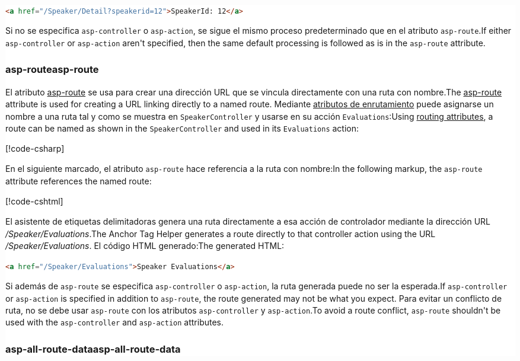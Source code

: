 ```html
<a href="/Speaker/Detail?speakerid=12">SpeakerId: 12</a>
```

<span data-ttu-id="0b5a5-137">Si no se especifica `asp-controller` o `asp-action`, se sigue el mismo proceso predeterminado que en el atributo `asp-route`.</span><span class="sxs-lookup"><span data-stu-id="0b5a5-137">If either `asp-controller` or `asp-action` aren't specified, then the same default processing is followed as is in the `asp-route` attribute.</span></span>

### <a name="asp-route"></a><span data-ttu-id="0b5a5-138">asp-route</span><span class="sxs-lookup"><span data-stu-id="0b5a5-138">asp-route</span></span>

<span data-ttu-id="0b5a5-139">El atributo [asp-route](xref:Microsoft.AspNetCore.Mvc.TagHelpers.AnchorTagHelper.Route*) se usa para crear una dirección URL que se vincula directamente con una ruta con nombre.</span><span class="sxs-lookup"><span data-stu-id="0b5a5-139">The [asp-route](xref:Microsoft.AspNetCore.Mvc.TagHelpers.AnchorTagHelper.Route*) attribute is used for creating a URL linking directly to a named route.</span></span> <span data-ttu-id="0b5a5-140">Mediante [atributos de enrutamiento](xref:mvc/controllers/routing#attribute-routing) puede asignarse un nombre a una ruta tal y como se muestra en `SpeakerController` y usarse en su acción `Evaluations`:</span><span class="sxs-lookup"><span data-stu-id="0b5a5-140">Using [routing attributes](xref:mvc/controllers/routing#attribute-routing), a route can be named as shown in the `SpeakerController` and used in its `Evaluations` action:</span></span>

[!code-csharp[](samples/TagHelpersBuiltIn/Controllers/SpeakerController.cs?range=22-24)]

<span data-ttu-id="0b5a5-141">En el siguiente marcado, el atributo `asp-route` hace referencia a la ruta con nombre:</span><span class="sxs-lookup"><span data-stu-id="0b5a5-141">In the following markup, the `asp-route` attribute references the named route:</span></span>

[!code-cshtml[](samples/TagHelpersBuiltIn/Views/Home/Index.cshtml?name=snippet_AspRoute)]

<span data-ttu-id="0b5a5-142">El asistente de etiquetas delimitadoras genera una ruta directamente a esa acción de controlador mediante la dirección URL */Speaker/Evaluations*.</span><span class="sxs-lookup"><span data-stu-id="0b5a5-142">The Anchor Tag Helper generates a route directly to that controller action using the URL */Speaker/Evaluations*.</span></span> <span data-ttu-id="0b5a5-143">El código HTML generado:</span><span class="sxs-lookup"><span data-stu-id="0b5a5-143">The generated HTML:</span></span>

```html
<a href="/Speaker/Evaluations">Speaker Evaluations</a>
```

<span data-ttu-id="0b5a5-144">Si además de `asp-route` se especifica `asp-controller` o `asp-action`, la ruta generada puede no ser la esperada.</span><span class="sxs-lookup"><span data-stu-id="0b5a5-144">If `asp-controller` or `asp-action` is specified in addition to `asp-route`, the route generated may not be what you expect.</span></span> <span data-ttu-id="0b5a5-145">Para evitar un conflicto de ruta, no se debe usar `asp-route` con los atributos `asp-controller` y `asp-action`.</span><span class="sxs-lookup"><span data-stu-id="0b5a5-145">To avoid a route conflict, `asp-route` shouldn't be used with the `asp-controller` and `asp-action` attributes.</span></span>

### <a name="asp-all-route-data"></a><span data-ttu-id="0b5a5-146">asp-all-route-data</span><span class="sxs-lookup"><span data-stu-id="0b5a5-146">asp-all-route-data</span></span>
